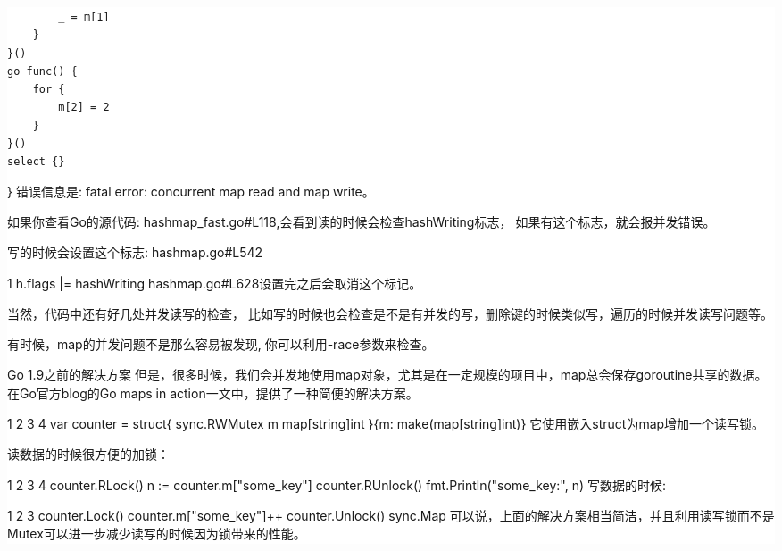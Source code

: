 			_ = m[1]
		}
	}()
	go func() {
		for {
			m[2] = 2
		}
	}()
	select {}
}
错误信息是: fatal error: concurrent map read and map write。

如果你查看Go的源代码: hashmap_fast.go#L118,会看到读的时候会检查hashWriting标志， 如果有这个标志，就会报并发错误。

写的时候会设置这个标志: hashmap.go#L542

1
h.flags |= hashWriting
hashmap.go#L628设置完之后会取消这个标记。

当然，代码中还有好几处并发读写的检查， 比如写的时候也会检查是不是有并发的写，删除键的时候类似写，遍历的时候并发读写问题等。

有时候，map的并发问题不是那么容易被发现, 你可以利用-race参数来检查。

Go 1.9之前的解决方案
但是，很多时候，我们会并发地使用map对象，尤其是在一定规模的项目中，map总会保存goroutine共享的数据。在Go官方blog的Go maps in action一文中，提供了一种简便的解决方案。

1
2
3
4
var counter = struct{
    sync.RWMutex
    m map[string]int
}{m: make(map[string]int)}
它使用嵌入struct为map增加一个读写锁。

读数据的时候很方便的加锁：

1
2
3
4
counter.RLock()
n := counter.m["some_key"]
counter.RUnlock()
fmt.Println("some_key:", n)
写数据的时候:

1
2
3
counter.Lock()
counter.m["some_key"]++
counter.Unlock()
sync.Map
可以说，上面的解决方案相当简洁，并且利用读写锁而不是Mutex可以进一步减少读写的时候因为锁带来的性能。
